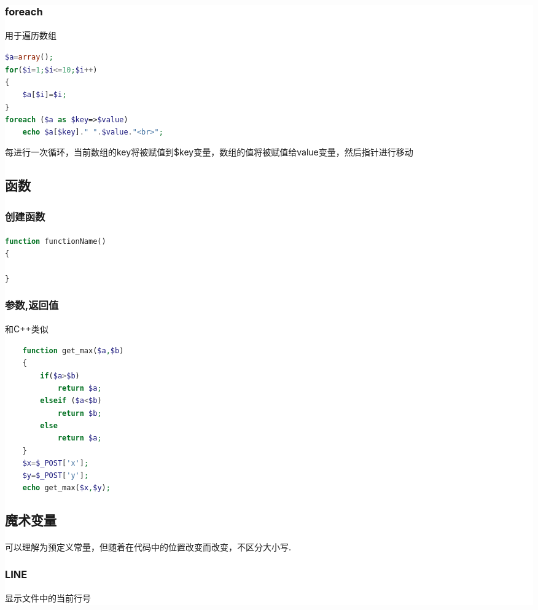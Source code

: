 ### foreach

用于遍历数组

```php
$a=array();
for($i=1;$i<=10;$i++)
{
	$a[$i]=$i;
}
foreach ($a as $key=>$value)
	echo $a[$key]." ".$value."<br>";
```

每进行一次循环，当前数组的key将被赋值到$key变量，数组的值将被赋值给value变量，然后指针进行移动

## 函数

### 创建函数

```php
function functionName()
{
  
}
```

### 参数,返回值

和C++类似

```php
    function get_max($a,$b)
    {
        if($a>$b)
            return $a;
        elseif ($a<$b)
            return $b;
        else
            return $a;
    }
    $x=$_POST['x'];
    $y=$_POST['y'];
    echo get_max($x,$y);
```

## 魔术变量

可以理解为预定义常量，但随着在代码中的位置改变而改变，不区分大小写.

### __LINE__

显示文件中的当前行号
